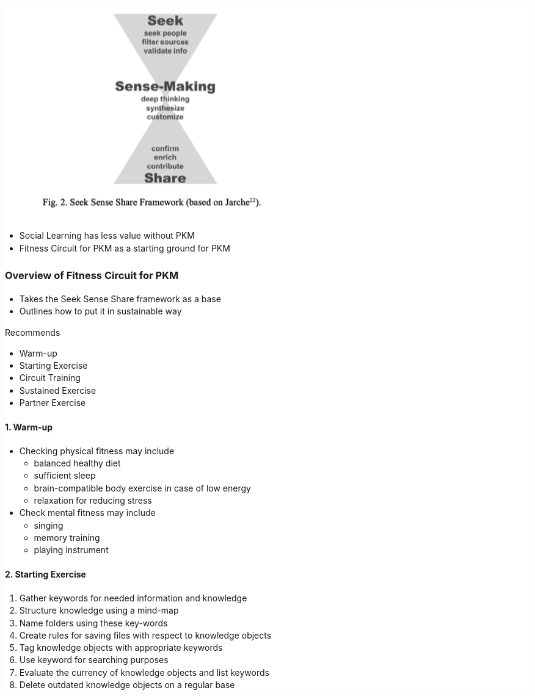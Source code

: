 ![Seek Sense Share Framework](data/PKM-SSS.png)

- Social Learning has less value without PKM
- Fitness Circuit for PKM as a starting ground for PKM

### Overview of Fitness Circuit for PKM

- Takes the Seek Sense Share framework as a base
- Outlines how to put it in sustainable way

Recommends
- Warm-up
- Starting Exercise
- Circuit Training
- Sustained Exercise
- Partner Exercise

#### 1. Warm-up
- Checking physical fitness may include
	- balanced healthy diet
	- sufficient sleep
	- brain-compatible body exercise in case of low energy
	- relaxation for reducing stress
- Check mental fitness may include
	- singing
	- memory training
	- playing instrument

#### 2. Starting Exercise
1. Gather keywords for needed information and knowledge
2. Structure knowledge using a mind-map
3. Name folders using these key-words
4. Create rules for saving files with respect to knowledge objects
5. Tag knowledge objects with appropriate keywords
6. Use keyword for searching purposes
7. Evaluate the currency of knowledge objects and list keywords
8. Delete outdated knowledge objects on a regular base

